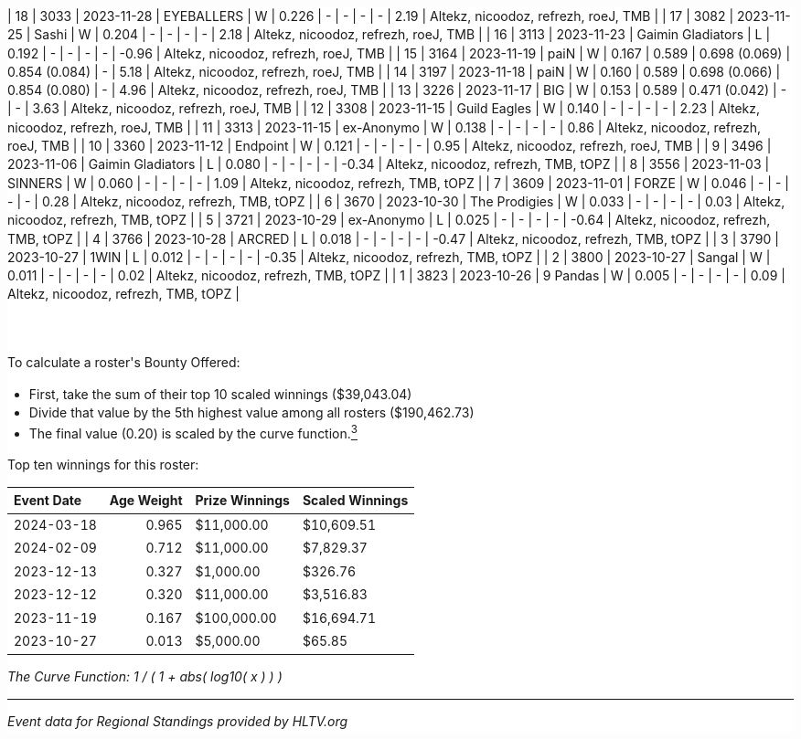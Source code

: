 |           18 |     3033 | 2023-11-28 | EYEBALLERS        | W   | 0.226      | -            | -                | -                | -         |     2.19 | Altekz, nicoodoz, refrezh, roeJ, TMB |
|           17 |     3082 | 2023-11-25 | Sashi             | W   | 0.204      | -            | -                | -                | -         |     2.18 | Altekz, nicoodoz, refrezh, roeJ, TMB |
|           16 |     3113 | 2023-11-23 | Gaimin Gladiators | L   | 0.192      | -            | -                | -                | -         |    -0.96 | Altekz, nicoodoz, refrezh, roeJ, TMB |
|           15 |     3164 | 2023-11-19 | paiN              | W   | 0.167      | 0.589        | 0.698 (0.069)    | 0.854 (0.084)    | -         |     5.18 | Altekz, nicoodoz, refrezh, roeJ, TMB |
|           14 |     3197 | 2023-11-18 | paiN              | W   | 0.160      | 0.589        | 0.698 (0.066)    | 0.854 (0.080)    | -         |     4.96 | Altekz, nicoodoz, refrezh, roeJ, TMB |
|           13 |     3226 | 2023-11-17 | BIG               | W   | 0.153      | 0.589        | 0.471 (0.042)    | -                | -         |     3.63 | Altekz, nicoodoz, refrezh, roeJ, TMB |
|           12 |     3308 | 2023-11-15 | Guild Eagles      | W   | 0.140      | -            | -                | -                | -         |     2.23 | Altekz, nicoodoz, refrezh, roeJ, TMB |
|           11 |     3313 | 2023-11-15 | ex-Anonymo        | W   | 0.138      | -            | -                | -                | -         |     0.86 | Altekz, nicoodoz, refrezh, roeJ, TMB |
|           10 |     3360 | 2023-11-12 | Endpoint          | W   | 0.121      | -            | -                | -                | -         |     0.95 | Altekz, nicoodoz, refrezh, roeJ, TMB |
|            9 |     3496 | 2023-11-06 | Gaimin Gladiators | L   | 0.080      | -            | -                | -                | -         |    -0.34 | Altekz, nicoodoz, refrezh, TMB, tOPZ |
|            8 |     3556 | 2023-11-03 | SINNERS           | W   | 0.060      | -            | -                | -                | -         |     1.09 | Altekz, nicoodoz, refrezh, TMB, tOPZ |
|            7 |     3609 | 2023-11-01 | FORZE             | W   | 0.046      | -            | -                | -                | -         |     0.28 | Altekz, nicoodoz, refrezh, TMB, tOPZ |
|            6 |     3670 | 2023-10-30 | The Prodigies     | W   | 0.033      | -            | -                | -                | -         |     0.03 | Altekz, nicoodoz, refrezh, TMB, tOPZ |
|            5 |     3721 | 2023-10-29 | ex-Anonymo        | L   | 0.025      | -            | -                | -                | -         |    -0.64 | Altekz, nicoodoz, refrezh, TMB, tOPZ |
|            4 |     3766 | 2023-10-28 | ARCRED            | L   | 0.018      | -            | -                | -                | -         |    -0.47 | Altekz, nicoodoz, refrezh, TMB, tOPZ |
|            3 |     3790 | 2023-10-27 | 1WIN              | L   | 0.012      | -            | -                | -                | -         |    -0.35 | Altekz, nicoodoz, refrezh, TMB, tOPZ |
|            2 |     3800 | 2023-10-27 | Sangal            | W   | 0.011      | -            | -                | -                | -         |     0.02 | Altekz, nicoodoz, refrezh, TMB, tOPZ |
|            1 |     3823 | 2023-10-26 | 9 Pandas          | W   | 0.005      | -            | -                | -                | -         |     0.09 | Altekz, nicoodoz, refrezh, TMB, tOPZ |

<br />
<span id="table2"></span><br />
To calculate a roster's Bounty Offered:<br />

- First, take the sum of their top 10 scaled winnings ($39,043.04)
- Divide that value by the 5th highest value among all rosters ($190,462.73)
- The final value (0.20) is scaled by the curve function.[<sup>3</sup>](#curveFunction)

Top ten winnings for this roster:<br />

| Event Date | Age Weight | Prize Winnings | Scaled Winnings |
| :- | -: | :- | :- |
| 2024-03-18 |      0.965 | $11,000.00     | $10,609.51      |
| 2024-02-09 |      0.712 | $11,000.00     | $7,829.37       |
| 2023-12-13 |      0.327 | $1,000.00      | $326.76         |
| 2023-12-12 |      0.320 | $11,000.00     | $3,516.83       |
| 2023-11-19 |      0.167 | $100,000.00    | $16,694.71      |
| 2023-10-27 |      0.013 | $5,000.00      | $65.85          |


<span id="curveFunction"></span>_The Curve Function: 1 / ( 1 + abs( log10( x ) ) )_<br />

---
_Event data for Regional Standings provided by HLTV.org_<br />
